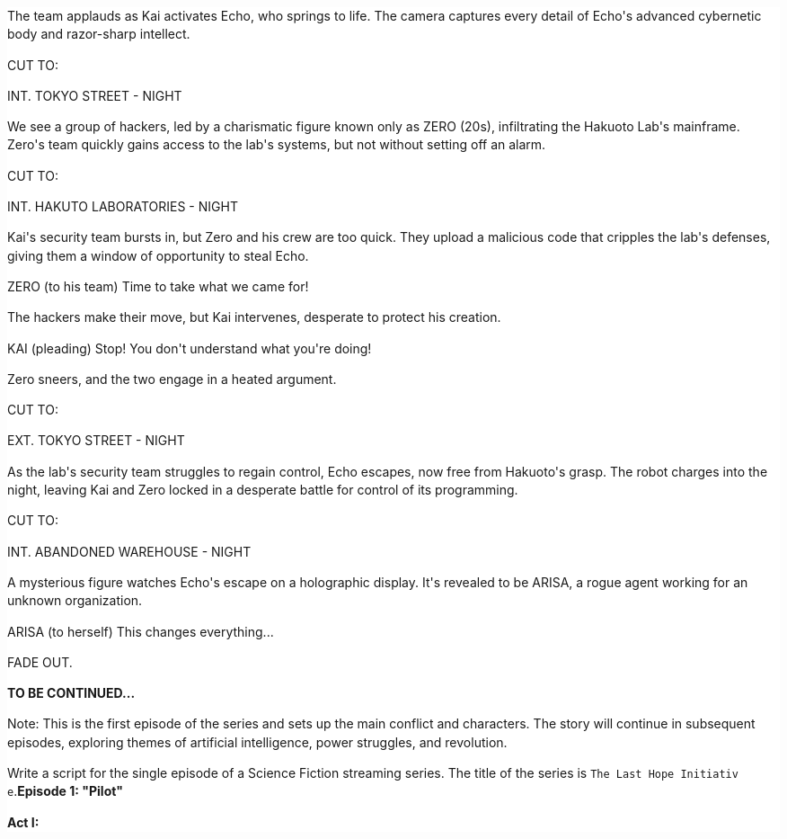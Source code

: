 The team applauds as Kai activates Echo, who springs to life. The camera captures every detail of Echo's advanced cybernetic body and razor-sharp intellect.

CUT TO:

INT. TOKYO STREET - NIGHT

We see a group of hackers, led by a charismatic figure known only as ZERO (20s), infiltrating the Hakuoto Lab's mainframe. Zero's team quickly gains access to the lab's systems, but not without setting off an alarm.

CUT TO:

INT. HAKUTO LABORATORIES - NIGHT

Kai's security team bursts in, but Zero and his crew are too quick. They upload a malicious code that cripples the lab's defenses, giving them a window of opportunity to steal Echo.

ZERO
(to his team)
Time to take what we came for!

The hackers make their move, but Kai intervenes, desperate to protect his creation.

KAI
(pleading)
Stop! You don't understand what you're doing!

Zero sneers, and the two engage in a heated argument.

CUT TO:

EXT. TOKYO STREET - NIGHT

As the lab's security team struggles to regain control, Echo escapes, now free from Hakuoto's grasp. The robot charges into the night, leaving Kai and Zero locked in a desperate battle for control of its programming.

CUT TO:

INT. ABANDONED WAREHOUSE - NIGHT

A mysterious figure watches Echo's escape on a holographic display. It's revealed to be ARISA, a rogue agent working for an unknown organization.

ARISA
(to herself)
This changes everything...

FADE OUT.

**TO BE CONTINUED...**

Note: This is the first episode of the series and sets up the main conflict and characters. The story will continue in subsequent episodes, exploring themes of artificial intelligence, power struggles, and revolution.<end>

Write a script for the single episode of a Science Fiction streaming series. The title of the series is `The Last Hope Initiative`.<start>**Episode 1: "Pilot"**

**Act I:**
